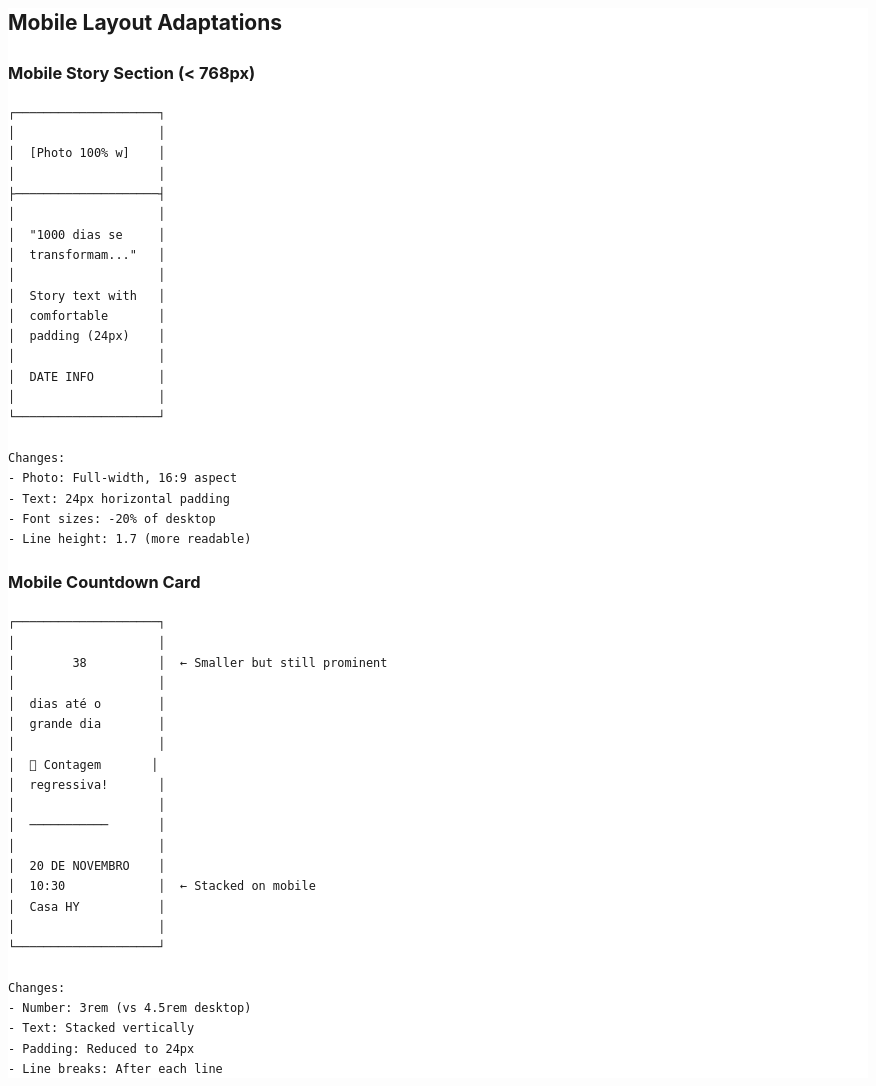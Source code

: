 
## Mobile Layout Adaptations

### Mobile Story Section (< 768px)
```
┌────────────────────┐
│                    │
│  [Photo 100% w]    │
│                    │
├────────────────────┤
│                    │
│  "1000 dias se     │
│  transformam..."   │
│                    │
│  Story text with   │
│  comfortable       │
│  padding (24px)    │
│                    │
│  DATE INFO         │
│                    │
└────────────────────┘

Changes:
- Photo: Full-width, 16:9 aspect
- Text: 24px horizontal padding
- Font sizes: -20% of desktop
- Line height: 1.7 (more readable)
```

### Mobile Countdown Card
```
┌────────────────────┐
│                    │
│        38          │  ← Smaller but still prominent
│                    │
│  dias até o        │
│  grande dia        │
│                    │
│  🎊 Contagem       │
│  regressiva!       │
│                    │
│  ───────────       │
│                    │
│  20 DE NOVEMBRO    │
│  10:30             │  ← Stacked on mobile
│  Casa HY           │
│                    │
└────────────────────┘

Changes:
- Number: 3rem (vs 4.5rem desktop)
- Text: Stacked vertically
- Padding: Reduced to 24px
- Line breaks: After each line
```
